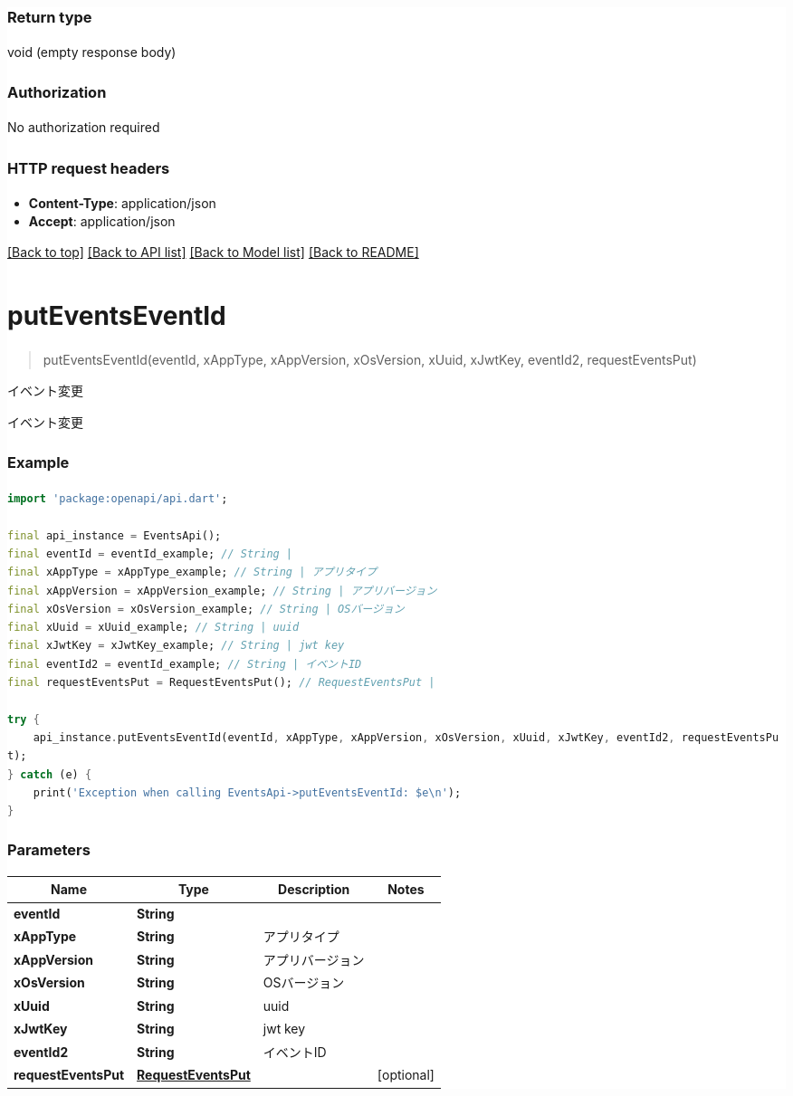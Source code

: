 ### Return type

void (empty response body)

### Authorization

No authorization required

### HTTP request headers

 - **Content-Type**: application/json
 - **Accept**: application/json

[[Back to top]](#) [[Back to API list]](../README.md#documentation-for-api-endpoints) [[Back to Model list]](../README.md#documentation-for-models) [[Back to README]](../README.md)

# **putEventsEventId**
> putEventsEventId(eventId, xAppType, xAppVersion, xOsVersion, xUuid, xJwtKey, eventId2, requestEventsPut)

イベント変更

イベント変更

### Example 
```dart
import 'package:openapi/api.dart';

final api_instance = EventsApi();
final eventId = eventId_example; // String | 
final xAppType = xAppType_example; // String | アプリタイプ
final xAppVersion = xAppVersion_example; // String | アプリバージョン
final xOsVersion = xOsVersion_example; // String | OSバージョン
final xUuid = xUuid_example; // String | uuid
final xJwtKey = xJwtKey_example; // String | jwt key
final eventId2 = eventId_example; // String | イベントID
final requestEventsPut = RequestEventsPut(); // RequestEventsPut | 

try { 
    api_instance.putEventsEventId(eventId, xAppType, xAppVersion, xOsVersion, xUuid, xJwtKey, eventId2, requestEventsPut);
} catch (e) {
    print('Exception when calling EventsApi->putEventsEventId: $e\n');
}
```

### Parameters

Name | Type | Description  | Notes
------------- | ------------- | ------------- | -------------
 **eventId** | **String**|  | 
 **xAppType** | **String**| アプリタイプ | 
 **xAppVersion** | **String**| アプリバージョン | 
 **xOsVersion** | **String**| OSバージョン | 
 **xUuid** | **String**| uuid | 
 **xJwtKey** | **String**| jwt key | 
 **eventId2** | **String**| イベントID | 
 **requestEventsPut** | [**RequestEventsPut**](RequestEventsPut.md)|  | [optional] 
